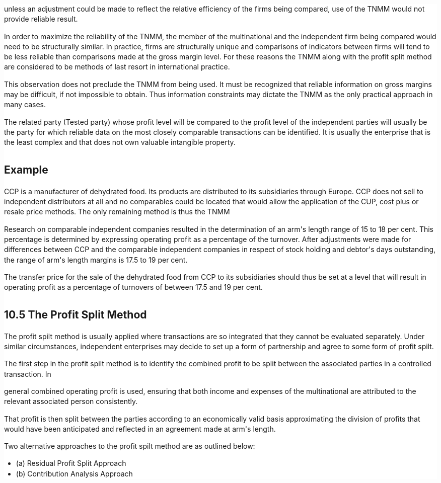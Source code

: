 unless an adjustment could be made to reflect the relative efficiency of the firms being compared, use of the TNMM would not provide reliable result.

In  order  to  maximize  the  reliability  of  the  TNMM,  the  member  of  the multinational and the independent firm being compared would need to be structurally similar. In practice, firms are structurally unique and comparisons of indicators between firms will tend to be less reliable than comparisons  made  at  the  gross  margin  level.    For  these  reasons  the TNMM along with the profit split method are considered to be methods of last resort in international practice.

This observation does not preclude the TNMM from being used. It must be recognized that  reliable  information  on  gross  margins  may  be  difficult,  if not  impossible  to  obtain.    Thus  information  constraints  may  dictate  the TNMM as the only practical approach in many cases.

The related party (Tested party) whose profit level will be compared to the profit  level  of  the  independent  parties  will  usually  be  the  party  for  which reliable data on the most  closely comparable  transactions can  be identified.    It  is  usually  the  enterprise  that  is  the  least  complex  and  that does not own valuable intangible property.

## Example

CCP is a manufacturer of dehydrated food.  Its products are distributed to its subsidiaries  through  Europe.    CCP  does  not  sell  to  independent distributors at  all and no comparables could be located that would allow the  application  of  the  CUP,  cost  plus  or  resale  price  methods.  The  only remaining method is thus the TNMM

Research on comparable independent companies resulted in the determination  of  an  arm's  length  range  of  15  to  18  per  cent.    This percentage is determined by expressing operating profit as a percentage of  the  turnover.    After  adjustments  were  made  for  differences  between CCP  and  the  comparable  independent  companies  in  respect  of  stock holding and debtor's days outstanding, the range of arm's length margins is 17.5 to 19 per cent.

The  transfer  price  for  the  sale  of  the  dehydrated  food  from  CCP  to  its subsidiaries should thus be set at a level that will result in operating profit as a percentage of turnovers of between 17.5 and 19 per cent.

## 10.5 The Profit Split Method

The  profit  spilt  method  is  usually  applied  where  transactions  are  so integrated  that  they  cannot  be  evaluated  separately.    Under  similar circumstances,  independent  enterprises  may  decide  to  set  up  a  form  of partnership and agree to some form of profit spilt.

The first step in the profit spilt method is to identify the combined profit to be  split  between  the  associated  parties  in  a  controlled  transaction.    In

general combined operating profit is used, ensuring that both income and expenses  of  the  multinational  are  attributed  to  the  relevant  associated person consistently.

That profit is then split between the parties according to an economically valid  basis  approximating  the  division  of  profits  that  would  have  been anticipated and reflected in an agreement made at arm's length.

Two  alternative  approaches  to  the  profit  spilt  method  are  as  outlined below:

- (a) Residual Profit Split Approach
- (b) Contribution Analysis Approach
